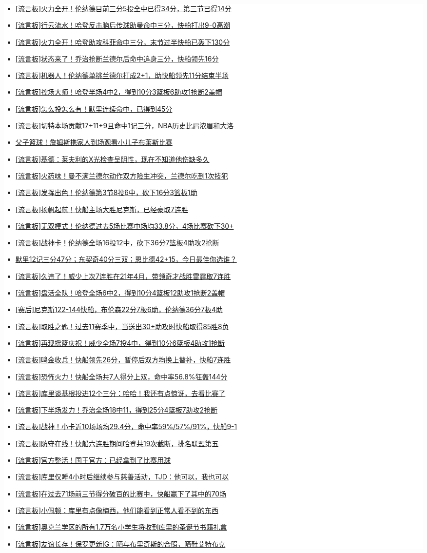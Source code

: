 + [[流言板]火力全开！伦纳德目前三分5投全中已得34分，第三节已得14分](https://bbs.hupu.com/623709590.html)

+ [[流言板]行云流水！哈登反击脑后传球助曼命中三分，快船打出9-0高潮](https://bbs.hupu.com/623708567.html)

+ [[流言板]火力全开！哈登助攻科菲命中三分，末节过半快船已轰下130分](https://bbs.hupu.com/623710186.html)

+ [[流言板]状态来了！乔治抢断兰德尔后命中追身三分，快船领先16分](https://bbs.hupu.com/623709302.html)

+ [[流言板]机器人！伦纳德单挑兰德尔打成2+1，助快船领先11分结束半场](https://bbs.hupu.com/623708717.html)

+ [[流言板]控场大师！哈登半场4中2，得到10分3篮板6助攻1抢断2盖帽](https://bbs.hupu.com/623708829.html)

+ [[流言板]怎么投怎么有！默里连续命中，已得到45分](https://bbs.hupu.com/623708599.html)

+ [[流言板]切特本场贡献17+11+9且命中1记三分，NBA历史比肩浓眉和大洛](https://bbs.hupu.com/623708697.html)

+ [父子篮球！詹姆斯携家人到场观看小儿子布莱斯比赛](https://bbs.hupu.com/623707896.html)

+ [[流言板]基德：莱夫利的X光检查呈阴性，现在不知道他伤缺多久](https://bbs.hupu.com/623708835.html)

+ [[流言板]火药味！曼不满兰德尔动作双方险生冲突，兰德尔吃到1次技犯](https://bbs.hupu.com/623708671.html)

+ [[流言板]发挥出色！伦纳德第3节8投6中，砍下16分3篮板1助](https://bbs.hupu.com/623709920.html)

+ [[流言板]扬帆起航！快船主场大胜尼克斯，已经豪取7连胜](https://bbs.hupu.com/623710499.html)

+ [[流言板]无双模式！伦纳德过去5场比赛中场均33.8分，4场比赛砍下30+](https://bbs.hupu.com/623710463.html)

+ [[流言板]战神卡！伦纳德全场16投12中，砍下36分7篮板4助攻2抢断](https://bbs.hupu.com/623710517.html)

+ [默里12记三分47分；东契奇40分三双；恩比德42+15，今日最佳你选谁？](https://bbs.hupu.com/623710963.html)

+ [[流言板]久违了！威少上次7连胜在21年4月，带领奇才战胜雷霆取7连胜](https://bbs.hupu.com/623710888.html)

+ [[流言板]盘活全队！哈登全场6中2，得到10分4篮板12助攻1抢断2盖帽](https://bbs.hupu.com/623710640.html)

+ [[赛后]尼克斯122-144快船，布伦森22分7板6助，伦纳德36分7板4助](https://bbs.hupu.com/623710456.html)

+ [[流言板]取胜之匙！过去11赛季中，当送出30+助攻时快船取得85胜8负](https://bbs.hupu.com/623710386.html)

+ [[流言板]再现摇篮庆祝！威少全场7投4中，得到10分6篮板4助攻1抢断](https://bbs.hupu.com/623710692.html)

+ [[流言板]鸣金收兵！快船领先26分，暂停后双方均换上替补，快船7连胜](https://bbs.hupu.com/623710336.html)

+ [[流言板]恐怖火力！快船全场共7人得分上双，命中率56.8%狂轰144分](https://bbs.hupu.com/623710988.html)

+ [[流言板]库里谈基根投进12个三分：哈哈！我还有点惊讶，去看比赛了](https://bbs.hupu.com/623710603.html)

+ [[流言板]下半场发力！乔治全场18中11，得到25分4篮板7助攻2抢断](https://bbs.hupu.com/623710668.html)

+ [[流言板]战神！小卡近10场场均29.4分，命中率59%/57%/91%，快船9-1](https://bbs.hupu.com/623711213.html)

+ [[流言板]防守在线！快船六连胜期间哈登共19次截断，排名联盟第五](https://bbs.hupu.com/623711138.html)

+ [[流言板]官方整活！国王官方：已经拿到了比赛用球](https://bbs.hupu.com/623710937.html)

+ [[流言板]库里仅睡4小时后继续参与慈善活动，TJD：他可以，我也可以](https://bbs.hupu.com/623711120.html)

+ [[流言板]在过去71场前三节得分破百的比赛中，快船赢下了其中的70场](https://bbs.hupu.com/623711501.html)

+ [[流言板]小佩顿：库里有点像梅西，他们能看到正常人看不到的东西](https://bbs.hupu.com/623711726.html)

+ [[流言板]奥克兰学区的所有1.7万名小学生将收到库里的圣诞节书籍礼盒](https://bbs.hupu.com/623711458.html)

+ [[流言板]友谊长存！保罗更新IG：晒与布里奇斯的合照，晒鞋艾特布克](https://bbs.hupu.com/623712170.html)
